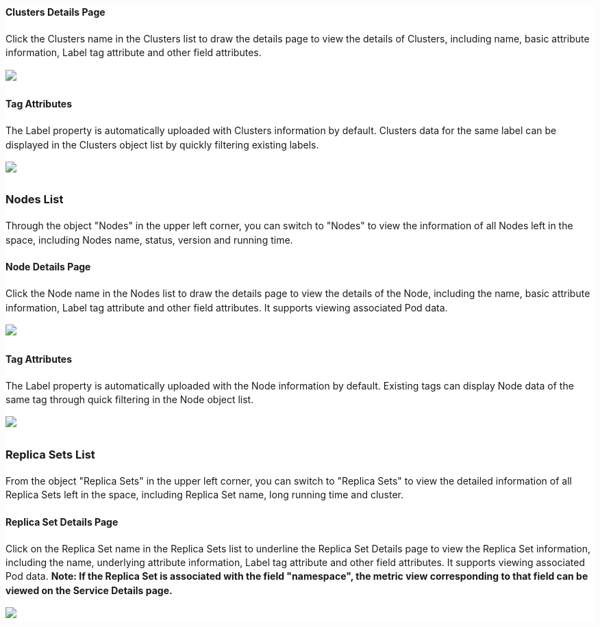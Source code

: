 #### Clusters Details Page

Click the Clusters name in the Clusters list to draw the details page to view the details of Clusters, including name, basic attribute information, Label tag attribute and other field attributes.

![](img/10.clusters_2.png)



#### Tag Attributes

The Label property is automatically uploaded with Clusters information by default. Clusters data for the same label can be displayed in the Clusters object list by quickly filtering existing labels.

![](img/1.container_1.png)



### Nodes List

Through the object "Nodes" in the upper left corner, you can switch to "Nodes" to view the information of all Nodes left in the space, including Nodes name, status, version and running time.

#### Node Details Page

Click the Node name in the Nodes list to draw the details page to view the details of the Node, including the name, basic attribute information, Label tag attribute and other field attributes. It supports viewing associated Pod data.

![](img/11.nodes_2.png)



#### Tag Attributes

The Label property is automatically uploaded with the Node information by default. Existing tags can display Node data of the same tag through quick filtering in the Node object list.

![](img/1.container_1.png)

### Replica Sets List

From the object "Replica Sets" in the upper left corner, you can switch to "Replica Sets" to view the detailed information of all Replica Sets left in the space, including Replica Set name, long running time and cluster.

#### Replica Set Details Page

Click on the Replica Set name in the Replica Sets list to underline the Replica Set Details page to view the Replica Set information, including the name, underlying attribute information, Label tag attribute and other field attributes. It supports viewing associated Pod data.
**Note: If the Replica Set is associated with the field "namespace", the metric view corresponding to that field can be viewed on the Service Details page.**

![](img/12.sets_2.png)
